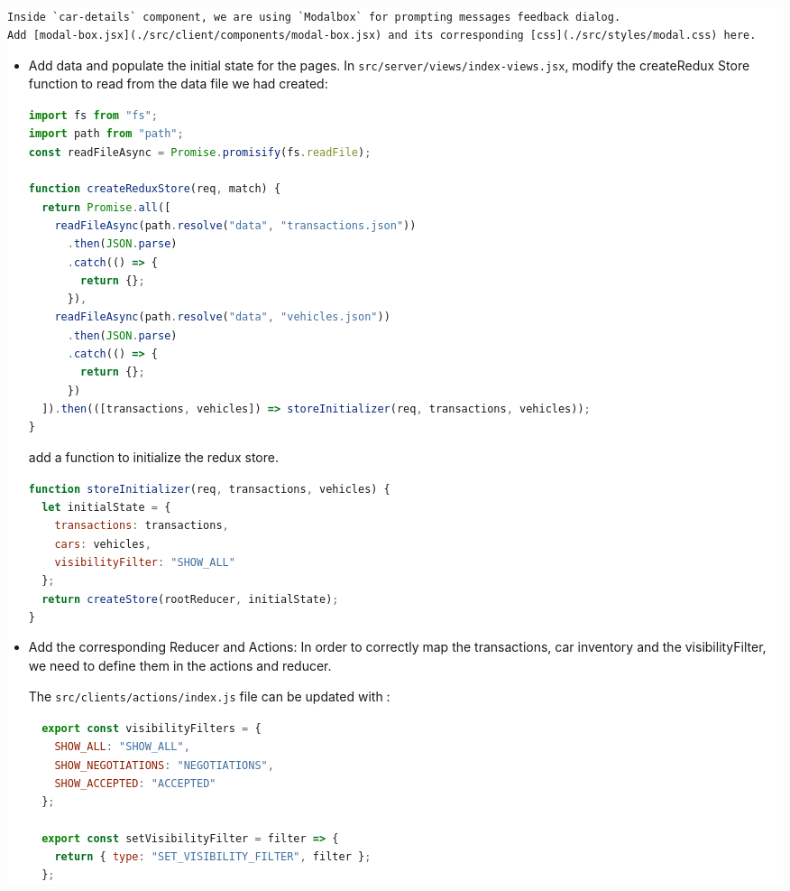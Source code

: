     Inside `car-details` component, we are using `Modalbox` for prompting messages feedback dialog.
    Add [modal-box.jsx](./src/client/components/modal-box.jsx) and its corresponding [css](./src/styles/modal.css) here.

 - Add data and populate the initial state for the pages.
   In `src/server/views/index-views.jsx`, modify the createRedux Store function to read from the data file we had created:

   ```js
   import fs from "fs";
   import path from "path";
   const readFileAsync = Promise.promisify(fs.readFile);

   function createReduxStore(req, match) {
     return Promise.all([
       readFileAsync(path.resolve("data", "transactions.json"))
         .then(JSON.parse)
         .catch(() => {
           return {};
         }),
       readFileAsync(path.resolve("data", "vehicles.json"))
         .then(JSON.parse)
         .catch(() => {
           return {};
         })
     ]).then(([transactions, vehicles]) => storeInitializer(req, transactions, vehicles));
   }
   ```

    add a function to initialize the redux store.

    ```js
    function storeInitializer(req, transactions, vehicles) {
      let initialState = {
        transactions: transactions,
        cars: vehicles,
        visibilityFilter: "SHOW_ALL"
      };
      return createStore(rootReducer, initialState);
    }
    ```

- Add the corresponding Reducer and Actions:
  In order to correctly map the transactions, car inventory and the visibilityFilter, we need to define them in the  actions and reducer.

  The `src/clients/actions/index.js` file can be updated with :

  ```js
    export const visibilityFilters = {
      SHOW_ALL: "SHOW_ALL",
      SHOW_NEGOTIATIONS: "NEGOTIATIONS",
      SHOW_ACCEPTED: "ACCEPTED"
    };

    export const setVisibilityFilter = filter => {
      return { type: "SET_VISIBILITY_FILTER", filter };
    };
  ```


 [initial-app]: instructions_img/initial-app.png
 [check-nodejs]: instructions_img/check-nodejs.png
 [home1]: instructions_img/home1.png
 [user-banner]: instructions_img/user-banner.png
 [car-inventory]: instructions_img/car-inventory.png
 [user1]: instructions_img/user1.png
 [user2]: instructions_img/user2.png